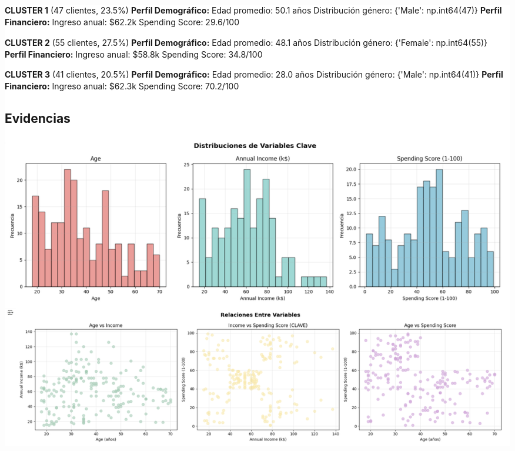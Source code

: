**CLUSTER 1** (47 clientes, 23.5%)
   **Perfil Demográfico:**
      Edad promedio: 50.1 años
      Distribución género: {'Male': np.int64(47)}
   **Perfil Financiero:**
      Ingreso anual: $62.2k
      Spending Score: 29.6/100

**CLUSTER 2** (55 clientes, 27.5%)
   **Perfil Demográfico:**
      Edad promedio: 48.1 años
      Distribución género: {'Female': np.int64(55)}
   **Perfil Financiero:**
      Ingreso anual: $58.8k
      Spending Score: 34.8/100

**CLUSTER 3** (41 clientes, 20.5%)
   **Perfil Demográfico:**
      Edad promedio: 28.0 años
      Distribución género: {'Male': np.int64(41)}
   **Perfil Financiero:**
      Ingreso anual: $62.3k
      Spending Score: 70.2/100

## Evidencias
![alt text](../assets/Entrega6Img4.png)
![alt text](../assets/Entrega6Img5.png)